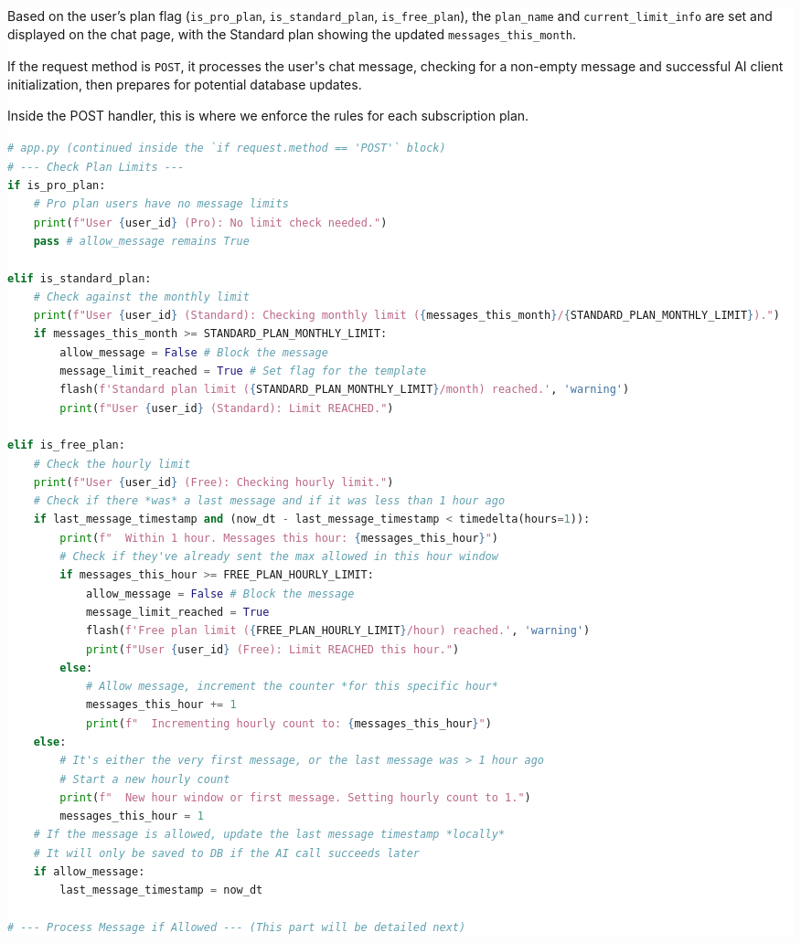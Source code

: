Based on the user’s plan flag (`is_pro_plan`, `is_standard_plan`, `is_free_plan`), the `plan_name` and `current_limit_info` are set and displayed on the chat page, with the Standard plan showing the updated `messages_this_month`.

If the request method is `POST`, it processes the user's chat message, checking for a non-empty message and successful AI client initialization, then prepares for potential database updates.

Inside the POST handler, this is where we enforce the rules for each subscription plan.

```python
# app.py (continued inside the `if request.method == 'POST'` block)
# --- Check Plan Limits ---
if is_pro_plan:
    # Pro plan users have no message limits
    print(f"User {user_id} (Pro): No limit check needed.")
    pass # allow_message remains True

elif is_standard_plan:
    # Check against the monthly limit
    print(f"User {user_id} (Standard): Checking monthly limit ({messages_this_month}/{STANDARD_PLAN_MONTHLY_LIMIT}).")
    if messages_this_month >= STANDARD_PLAN_MONTHLY_LIMIT:
        allow_message = False # Block the message
        message_limit_reached = True # Set flag for the template
        flash(f'Standard plan limit ({STANDARD_PLAN_MONTHLY_LIMIT}/month) reached.', 'warning')
        print(f"User {user_id} (Standard): Limit REACHED.")

elif is_free_plan:
    # Check the hourly limit
    print(f"User {user_id} (Free): Checking hourly limit.")
    # Check if there *was* a last message and if it was less than 1 hour ago
    if last_message_timestamp and (now_dt - last_message_timestamp < timedelta(hours=1)):
        print(f"  Within 1 hour. Messages this hour: {messages_this_hour}")
        # Check if they've already sent the max allowed in this hour window
        if messages_this_hour >= FREE_PLAN_HOURLY_LIMIT:
            allow_message = False # Block the message
            message_limit_reached = True
            flash(f'Free plan limit ({FREE_PLAN_HOURLY_LIMIT}/hour) reached.', 'warning')
            print(f"User {user_id} (Free): Limit REACHED this hour.")
        else:
            # Allow message, increment the counter *for this specific hour*
            messages_this_hour += 1
            print(f"  Incrementing hourly count to: {messages_this_hour}")
    else:
        # It's either the very first message, or the last message was > 1 hour ago
        # Start a new hourly count
        print(f"  New hour window or first message. Setting hourly count to 1.")
        messages_this_hour = 1
    # If the message is allowed, update the last message timestamp *locally*
    # It will only be saved to DB if the AI call succeeds later
    if allow_message:
        last_message_timestamp = now_dt

# --- Process Message if Allowed --- (This part will be detailed next)
```
